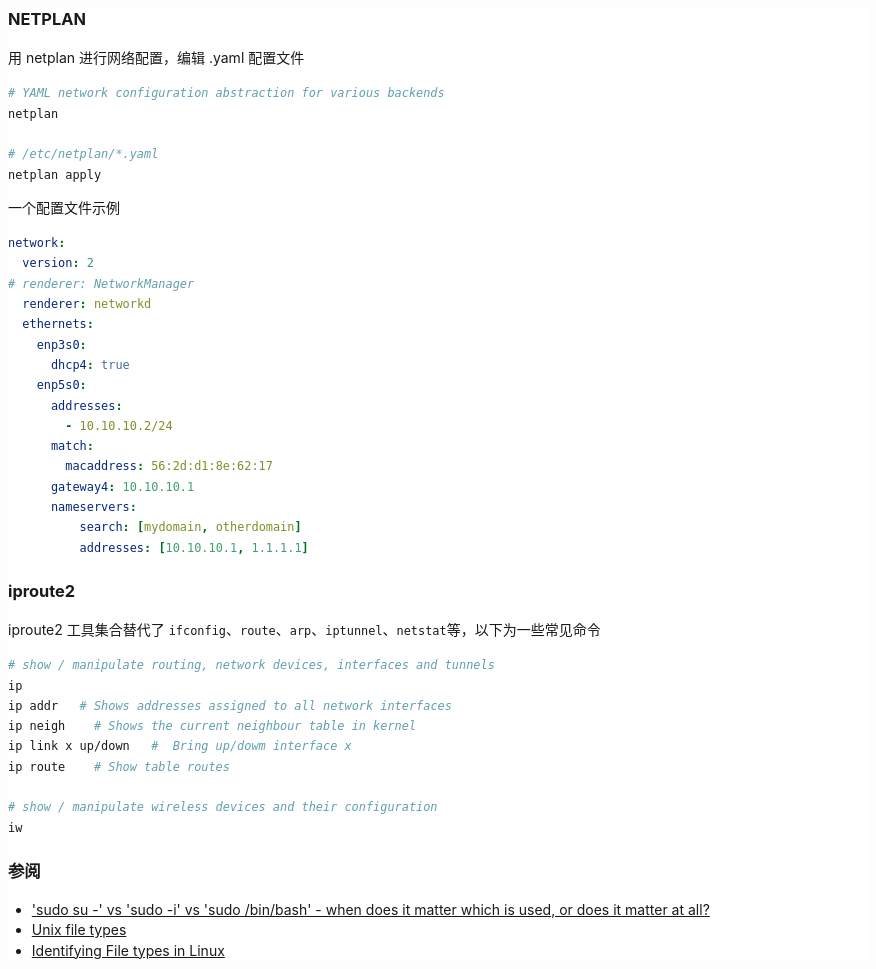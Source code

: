 ### NETPLAN

用 netplan 进行网络配置，编辑 .yaml 配置文件

```bash
# YAML network configuration abstraction for various backends
netplan

# /etc/netplan/*.yaml
netplan apply
```

一个配置文件示例

```yaml
network:
  version: 2
# renderer: NetworkManager
  renderer: networkd
  ethernets:
    enp3s0:
      dhcp4: true 
    enp5s0:
      addresses:
        - 10.10.10.2/24
      match:
        macaddress: 56:2d:d1:8e:62:17
      gateway4: 10.10.10.1
      nameservers:
          search: [mydomain, otherdomain]
          addresses: [10.10.10.1, 1.1.1.1]
```

### iproute2

iproute2 工具集合替代了 `ifconfig`、`route`、`arp`、`iptunnel`、`netstat`等，以下为一些常见命令

```bash
# show / manipulate routing, network devices, interfaces and tunnels
ip
ip addr   # Shows addresses assigned to all network interfaces
ip neigh    # Shows the current neighbour table in kernel
ip link x up/down   #  Bring up/dowm interface x
ip route    # Show table routes

# show / manipulate wireless devices and their configuration
iw
```

### 参阅
- ['sudo su -' vs 'sudo -i' vs 'sudo /bin/bash' - when does it matter which is used, or does it matter at all?](https://askubuntu.com/questions/376199/sudo-su-vs-sudo-i-vs-sudo-bin-bash-when-does-it-matter-which-is-used)
- [Unix file types](https://www.wikiwand.com/en/Unix_file_types)
- [Identifying File types in Linux](https://linuxconfig.org/identifying-file-types-in-linux)
